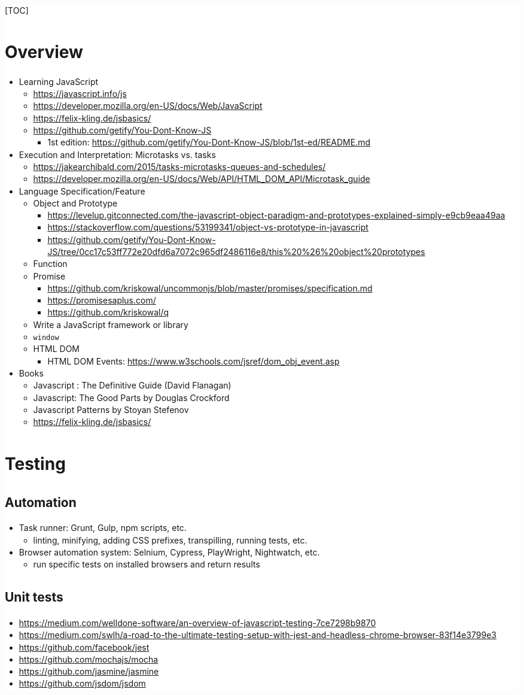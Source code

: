 [TOC]

# Overview

- Learning JavaScript
    + https://javascript.info/js
    + https://developer.mozilla.org/en-US/docs/Web/JavaScript
    + https://felix-kling.de/jsbasics/
    + https://github.com/getify/You-Dont-Know-JS
        * 1st edition: https://github.com/getify/You-Dont-Know-JS/blob/1st-ed/README.md
- Execution and Interpretation: Microtasks vs. tasks
    + https://jakearchibald.com/2015/tasks-microtasks-queues-and-schedules/
    + https://developer.mozilla.org/en-US/docs/Web/API/HTML_DOM_API/Microtask_guide
- Language Specification/Feature
    + Object and Prototype
        * https://levelup.gitconnected.com/the-javascript-object-paradigm-and-prototypes-explained-simply-e9cb9eaa49aa
        * https://stackoverflow.com/questions/53199341/object-vs-prototype-in-javascript
        * https://github.com/getify/You-Dont-Know-JS/tree/0cc17c53ff772e20dfd6a7072c965df2486116e8/this%20%26%20object%20prototypes
    + Function
    + Promise
        * https://github.com/kriskowal/uncommonjs/blob/master/promises/specification.md
        * https://promisesaplus.com/
        * https://github.com/kriskowal/q
    + Write a JavaScript framework or library
    + `window`
    + HTML DOM
        * HTML DOM Events: https://www.w3schools.com/jsref/dom_obj_event.asp
- Books
    + Javascript : The Definitive Guide (David Flanagan)
    + Javascript: The Good Parts by Douglas Crockford
    + Javascript Patterns by Stoyan Stefenov
    + https://felix-kling.de/jsbasics/

# Testing

## Automation

- Task runner: Grunt, Gulp, npm scripts, etc.
    + linting, minifying, adding CSS prefixes, transpilling, running
      tests, etc.
- Browser automation system: Selnium, Cypress, PlayWright, Nightwatch,
  etc.
    + run specific tests on installed browsers and return results

## Unit tests

- https://medium.com/welldone-software/an-overview-of-javascript-testing-7ce7298b9870
- https://medium.com/swlh/a-road-to-the-ultimate-testing-setup-with-jest-and-headless-chrome-browser-83f14e3799e3
- https://github.com/facebook/jest
- https://github.com/mochajs/mocha
- https://github.com/jasmine/jasmine
- https://github.com/jsdom/jsdom


[typescript-js]: http://stackoverflow.com/questions/12694530/what-is-typescript-and-why-would-i-use-it-in-place-of-JavaScript/35048303#35048303
[list]: https://github.com/jashkenas/coffeescript/wiki/List-of-languages-that-compile-to-JS
[coffee-type-dart]: https://www.quora.com/Should-I-learn-CoffeeScript-TypeScript-or-Dart
